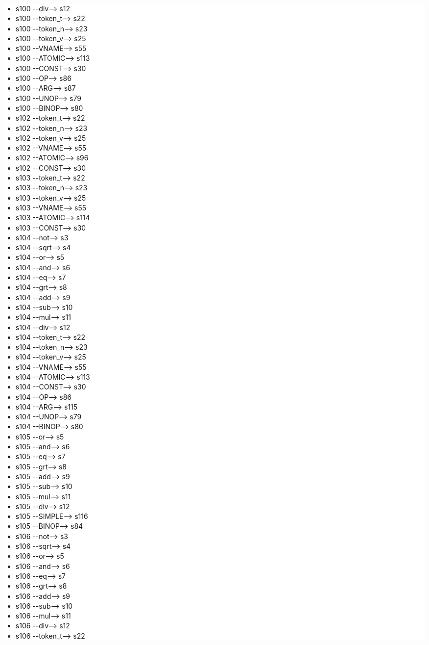- s100 --div--> s12
- s100 --token_t--> s22
- s100 --token_n--> s23
- s100 --token_v--> s25
- s100 --VNAME--> s55
- s100 --ATOMIC--> s113
- s100 --CONST--> s30
- s100 --OP--> s86
- s100 --ARG--> s87
- s100 --UNOP--> s79
- s100 --BINOP--> s80
- s102 --token_t--> s22
- s102 --token_n--> s23
- s102 --token_v--> s25
- s102 --VNAME--> s55
- s102 --ATOMIC--> s96
- s102 --CONST--> s30
- s103 --token_t--> s22
- s103 --token_n--> s23
- s103 --token_v--> s25
- s103 --VNAME--> s55
- s103 --ATOMIC--> s114
- s103 --CONST--> s30
- s104 --not--> s3
- s104 --sqrt--> s4
- s104 --or--> s5
- s104 --and--> s6
- s104 --eq--> s7
- s104 --grt--> s8
- s104 --add--> s9
- s104 --sub--> s10
- s104 --mul--> s11
- s104 --div--> s12
- s104 --token_t--> s22
- s104 --token_n--> s23
- s104 --token_v--> s25
- s104 --VNAME--> s55
- s104 --ATOMIC--> s113
- s104 --CONST--> s30
- s104 --OP--> s86
- s104 --ARG--> s115
- s104 --UNOP--> s79
- s104 --BINOP--> s80
- s105 --or--> s5
- s105 --and--> s6
- s105 --eq--> s7
- s105 --grt--> s8
- s105 --add--> s9
- s105 --sub--> s10
- s105 --mul--> s11
- s105 --div--> s12
- s105 --SIMPLE--> s116
- s105 --BINOP--> s84
- s106 --not--> s3
- s106 --sqrt--> s4
- s106 --or--> s5
- s106 --and--> s6
- s106 --eq--> s7
- s106 --grt--> s8
- s106 --add--> s9
- s106 --sub--> s10
- s106 --mul--> s11
- s106 --div--> s12
- s106 --token_t--> s22